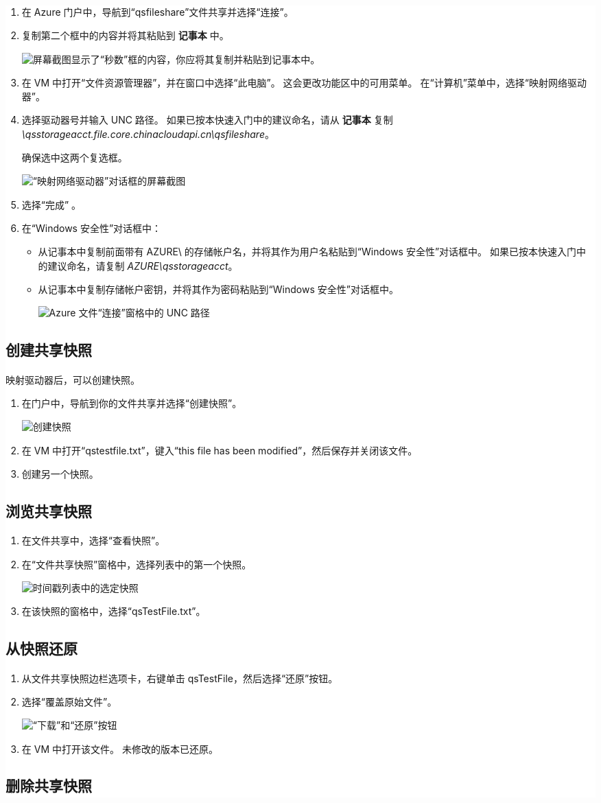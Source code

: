 1. 在 Azure 门户中，导航到“qsfileshare”文件共享并选择“连接”。
1. 复制第二个框中的内容并将其粘贴到 **记事本** 中。

   ![屏幕截图显示了“秒数”框的内容，你应将其复制并粘贴到记事本中。](./media/storage-files-quick-create-use-windows/portal_netuse_connect2.png)

1. 在 VM 中打开“文件资源管理器”，并在窗口中选择“此电脑”。 这会更改功能区中的可用菜单。 在“计算机”菜单中，选择“映射网络驱动器”。
1. 选择驱动器号并输入 UNC 路径。 如果已按本快速入门中的建议命名，请从 **记事本** 复制 *\\qsstorageacct.file.core.chinacloudapi.cn\qsfileshare*。

   确保选中这两个复选框。

   ![“映射网络驱动器”对话框的屏幕截图](./media/storage-files-quick-create-use-windows/mountonwindows10.png)

1. 选择“完成”  。
1. 在“Windows 安全性”对话框中：

   - 从记事本中复制前面带有 AZURE\ 的存储帐户名，并将其作为用户名粘贴到“Windows 安全性”对话框中。 如果已按本快速入门中的建议命名，请复制 *AZURE\qsstorageacct*。
   - 从记事本中复制存储帐户密钥，并将其作为密码粘贴到“Windows 安全性”对话框中。

      ![Azure 文件“连接”窗格中的 UNC 路径](./media/storage-files-quick-create-use-windows/portal_netuse_connect3.png)

## <a name="create-a-share-snapshot"></a>创建共享快照

映射驱动器后，可以创建快照。

1. 在门户中，导航到你的文件共享并选择“创建快照”。

   ![创建快照](./media/storage-files-quick-create-use-windows/create-snapshot.png)

1. 在 VM 中打开“qstestfile.txt”，键入“this file has been modified”，然后保存并关闭该文件。
1. 创建另一个快照。

## <a name="browse-a-share-snapshot"></a>浏览共享快照

1. 在文件共享中，选择“查看快照”。
1. 在“文件共享快照”窗格中，选择列表中的第一个快照。

   ![时间戳列表中的选定快照](./media/storage-files-quick-create-use-windows/snapshot-list.png)

1. 在该快照的窗格中，选择“qsTestFile.txt”。

## <a name="restore-from-a-snapshot"></a>从快照还原

1. 从文件共享快照边栏选项卡，右键单击 qsTestFile，然后选择“还原”按钮。
1. 选择“覆盖原始文件”。

   ![“下载”和“还原”按钮](./media/storage-files-quick-create-use-windows/snapshot-download-restore-portal.png)

1. 在 VM 中打开该文件。 未修改的版本已还原。

## <a name="delete-a-share-snapshot"></a>删除共享快照
